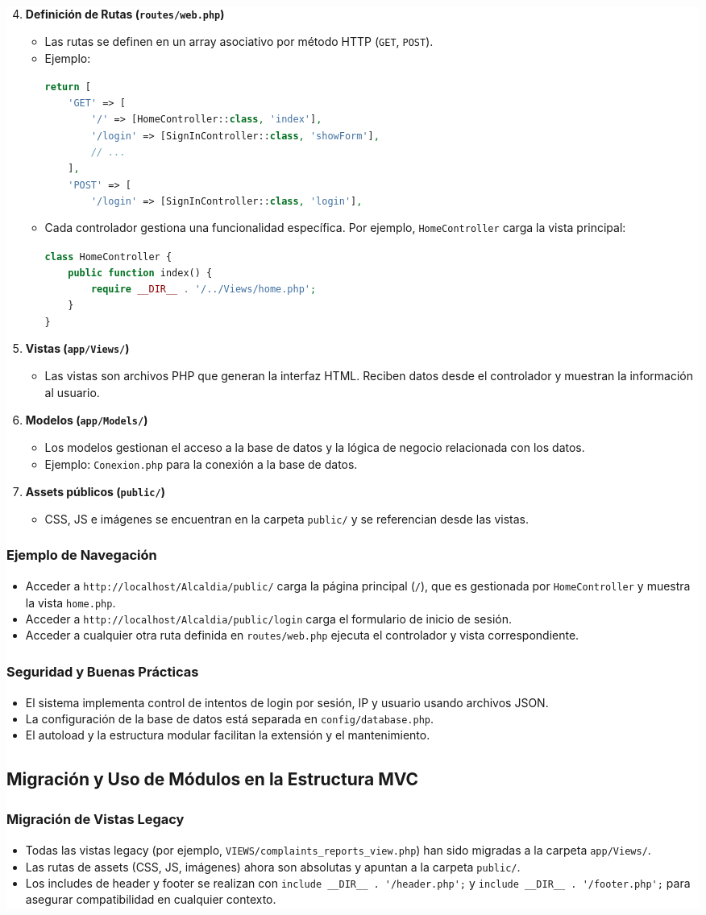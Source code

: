 4. **Definición de Rutas (`routes/web.php`)**
   - Las rutas se definen en un array asociativo por método HTTP (`GET`, `POST`).
   - Ejemplo:
     ```php
     return [
         'GET' => [
             '/' => [HomeController::class, 'index'],
             '/login' => [SignInController::class, 'showForm'],
             // ...
         ],
         'POST' => [
             '/login' => [SignInController::class, 'login'],

   - Cada controlador gestiona una funcionalidad específica. Por ejemplo, `HomeController` carga la vista principal:
     ```php
     class HomeController {
         public function index() {
             require __DIR__ . '/../Views/home.php';
         }
     }
     ```

6. **Vistas (`app/Views/`)**
   - Las vistas son archivos PHP que generan la interfaz HTML. Reciben datos desde el controlador y muestran la información al usuario.

7. **Modelos (`app/Models/`)**
   - Los modelos gestionan el acceso a la base de datos y la lógica de negocio relacionada con los datos.
   - Ejemplo: `Conexion.php` para la conexión a la base de datos.

8. **Assets públicos (`public/`)**
   - CSS, JS e imágenes se encuentran en la carpeta `public/` y se referencian desde las vistas.

### Ejemplo de Navegación
- Acceder a `http://localhost/Alcaldia/public/` carga la página principal (`/`), que es gestionada por `HomeController` y muestra la vista `home.php`.
- Acceder a `http://localhost/Alcaldia/public/login` carga el formulario de inicio de sesión.
- Acceder a cualquier otra ruta definida en `routes/web.php` ejecuta el controlador y vista correspondiente.

### Seguridad y Buenas Prácticas
- El sistema implementa control de intentos de login por sesión, IP y usuario usando archivos JSON.
- La configuración de la base de datos está separada en `config/database.php`.
- El autoload y la estructura modular facilitan la extensión y el mantenimiento.

## Migración y Uso de Módulos en la Estructura MVC

### Migración de Vistas Legacy

- Todas las vistas legacy (por ejemplo, `VIEWS/complaints_reports_view.php`) han sido migradas a la carpeta `app/Views/`.
- Las rutas de assets (CSS, JS, imágenes) ahora son absolutas y apuntan a la carpeta `public/`.
- Los includes de header y footer se realizan con `include __DIR__ . '/header.php';` y `include __DIR__ . '/footer.php';` para asegurar compatibilidad en cualquier contexto.
